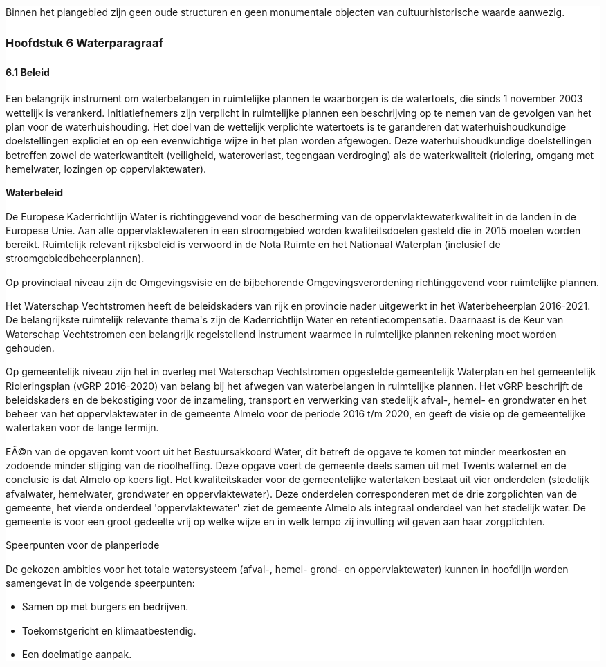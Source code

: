 Binnen het plangebied zijn geen oude structuren en geen monumentale objecten van cultuurhistorische waarde aanwezig.

### Hoofdstuk 6 Waterparagraaf

#### 6\.1 Beleid

Een belangrijk instrument om waterbelangen in ruimtelijke plannen te waarborgen is de watertoets, die sinds 1 november 2003 wettelijk is verankerd. Initiatiefnemers zijn verplicht in ruimtelijke plannen een beschrijving op te nemen van de gevolgen van het plan voor de waterhuishouding. Het doel van de wettelijk verplichte watertoets is te garanderen dat waterhuishoudkundige doelstellingen expliciet en op een evenwichtige wijze in het plan worden afgewogen. Deze waterhuishoudkundige doelstellingen betreffen zowel de waterkwantiteit (veiligheid, wateroverlast, tegengaan verdroging) als de waterkwaliteit (riolering, omgang met hemelwater, lozingen op oppervlaktewater).

**Waterbeleid**

De Europese Kaderrichtlijn Water is richtinggevend voor de bescherming van de oppervlaktewaterkwaliteit in de landen in de Europese Unie. Aan alle oppervlaktewateren in een stroomgebied worden kwaliteitsdoelen gesteld die in 2015 moeten worden bereikt. Ruimtelijk relevant rijksbeleid is verwoord in de Nota Ruimte en het Nationaal Waterplan (inclusief de stroomgebiedbeheerplannen).

Op provinciaal niveau zijn de Omgevingsvisie en de bijbehorende Omgevingsverordening richtinggevend voor ruimtelijke plannen.

Het Waterschap Vechtstromen heeft de beleidskaders van rijk en provincie nader uitgewerkt in het Waterbeheerplan 2016\-2021\. De belangrijkste ruimtelijk relevante thema's zijn de Kaderrichtlijn Water en retentiecompensatie. Daarnaast is de Keur van Waterschap Vechtstromen een belangrijk regelstellend instrument waarmee in ruimtelijke plannen rekening moet worden gehouden.

Op gemeentelijk niveau zijn het in overleg met Waterschap Vechtstromen opgestelde gemeentelijk Waterplan en het gemeentelijk Rioleringsplan (vGRP 2016\-2020\) van belang bij het afwegen van waterbelangen in ruimtelijke plannen. Het vGRP beschrijft de beleidskaders en de bekostiging voor de inzameling, transport en verwerking van stedelijk afval\-, hemel\- en grondwater en het beheer van het oppervlaktewater in de gemeente Almelo voor de periode 2016 t/m 2020, en geeft de visie op de gemeentelijke watertaken voor de lange termijn.

EÃ©n van de opgaven komt voort uit het Bestuursakkoord Water, dit betreft de opgave te komen tot minder meerkosten en zodoende minder stijging van de rioolheffing. Deze opgave voert de gemeente deels samen uit met Twents waternet en de conclusie is dat Almelo op koers ligt. Het kwaliteitskader voor de gemeentelijke watertaken bestaat uit vier onderdelen (stedelijk afvalwater, hemelwater, grondwater en oppervlaktewater). Deze onderdelen corresponderen met de drie zorgplichten van de gemeente, het vierde onderdeel 'oppervlaktewater' ziet de gemeente Almelo als integraal onderdeel van het stedelijk water. De gemeente is voor een groot gedeelte vrij op welke wijze en in welk tempo zij invulling wil geven aan haar zorgplichten.

Speerpunten voor de planperiode

De gekozen ambities voor het totale watersysteem (afval\-, hemel\- grond\- en oppervlaktewater) kunnen in hoofdlijn worden samengevat in de volgende speerpunten:

* Samen op met burgers en bedrijven.

* Toekomstgericht en klimaatbestendig.

* Een doelmatige aanpak.
